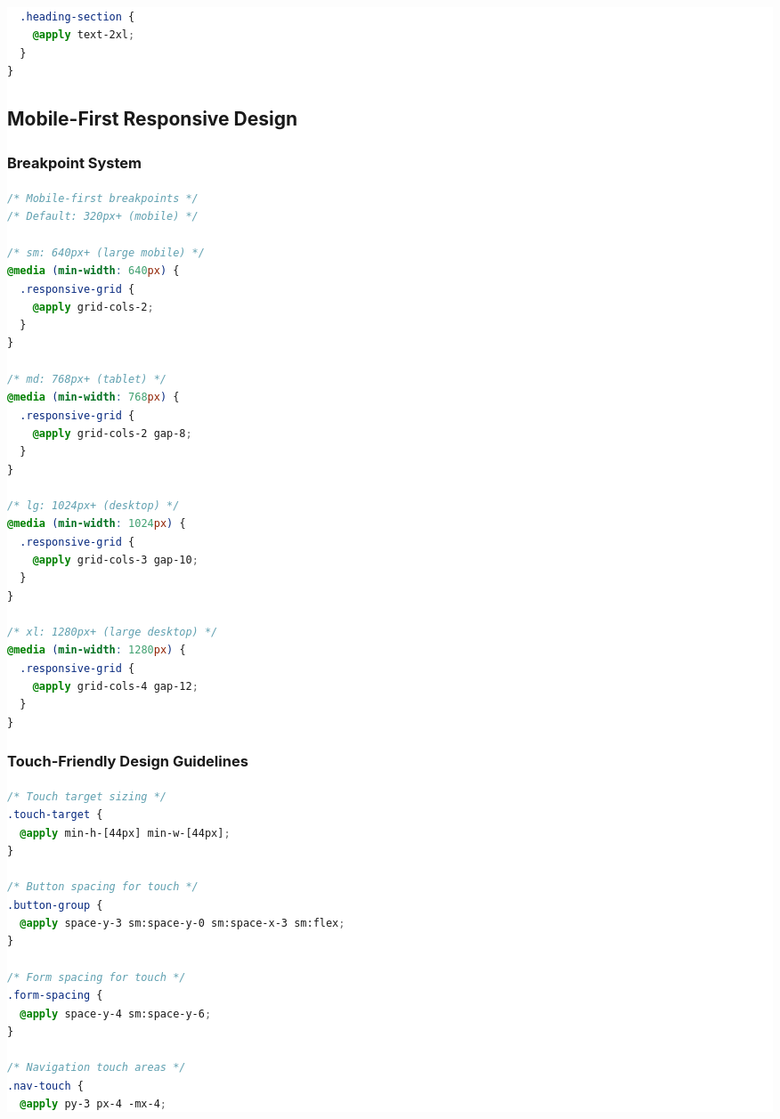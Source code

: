 ```css
  .heading-section {
    @apply text-2xl;
  }
}
```

## Mobile-First Responsive Design

### Breakpoint System
```css
/* Mobile-first breakpoints */
/* Default: 320px+ (mobile) */

/* sm: 640px+ (large mobile) */
@media (min-width: 640px) {
  .responsive-grid {
    @apply grid-cols-2;
  }
}

/* md: 768px+ (tablet) */
@media (min-width: 768px) {
  .responsive-grid {
    @apply grid-cols-2 gap-8;
  }
}

/* lg: 1024px+ (desktop) */
@media (min-width: 1024px) {
  .responsive-grid {
    @apply grid-cols-3 gap-10;
  }
}

/* xl: 1280px+ (large desktop) */
@media (min-width: 1280px) {
  .responsive-grid {
    @apply grid-cols-4 gap-12;
  }
}
```

### Touch-Friendly Design Guidelines
```css
/* Touch target sizing */
.touch-target {
  @apply min-h-[44px] min-w-[44px];
}

/* Button spacing for touch */
.button-group {
  @apply space-y-3 sm:space-y-0 sm:space-x-3 sm:flex;
}

/* Form spacing for touch */
.form-spacing {
  @apply space-y-4 sm:space-y-6;
}

/* Navigation touch areas */
.nav-touch {
  @apply py-3 px-4 -mx-4;
```